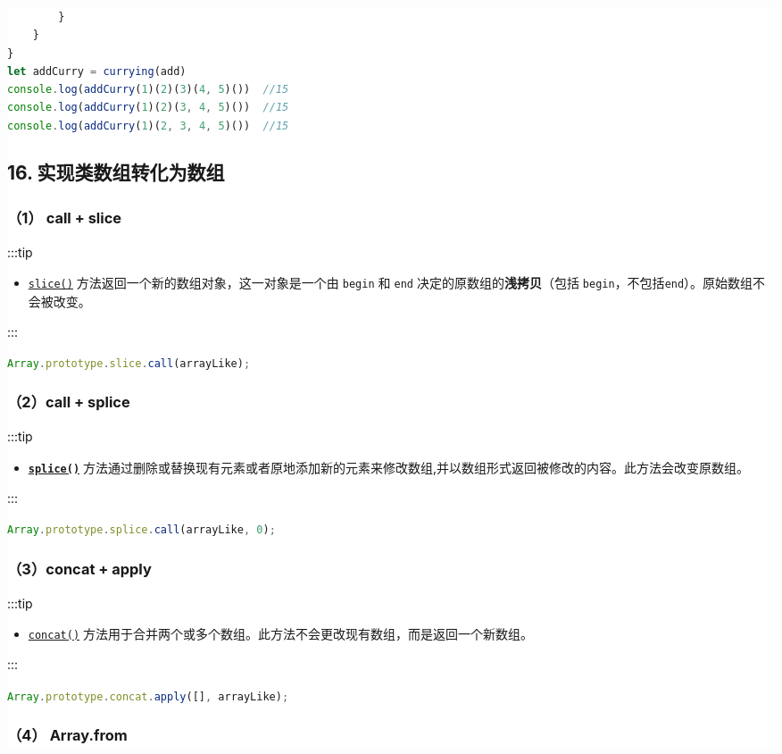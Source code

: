 ```javascript
        }
    }
}
let addCurry = currying(add)
console.log(addCurry(1)(2)(3)(4, 5)())  //15
console.log(addCurry(1)(2)(3, 4, 5)())  //15
console.log(addCurry(1)(2, 3, 4, 5)())  //15
```



## 16. 实现类数组转化为数组

### （1） call + slice

:::tip

- [`slice()`](https://developer.mozilla.org/zh-CN/docs/Web/JavaScript/Reference/Global_Objects/Array/slice) 方法返回一个新的数组对象，这一对象是一个由 `begin` 和 `end` 决定的原数组的**浅拷贝**（包括 `begin`，不包括`end`）。原始数组不会被改变。

:::

```javascript
Array.prototype.slice.call(arrayLike);
```



### （2）call + splice

:::tip

- [**`splice()`**](https://developer.mozilla.org/zh-CN/docs/Web/JavaScript/Reference/Global_Objects/Array/splice) 方法通过删除或替换现有元素或者原地添加新的元素来修改数组,并以数组形式返回被修改的内容。此方法会改变原数组。

:::

```javascript
Array.prototype.splice.call(arrayLike, 0);
```



### （3）concat + apply

:::tip

- [`concat()`](https://developer.mozilla.org/zh-CN/docs/Web/JavaScript/Reference/Global_Objects/Array/concat) 方法用于合并两个或多个数组。此方法不会更改现有数组，而是返回一个新数组。

:::

```javascript
Array.prototype.concat.apply([], arrayLike);
```



### （4） Array.from
